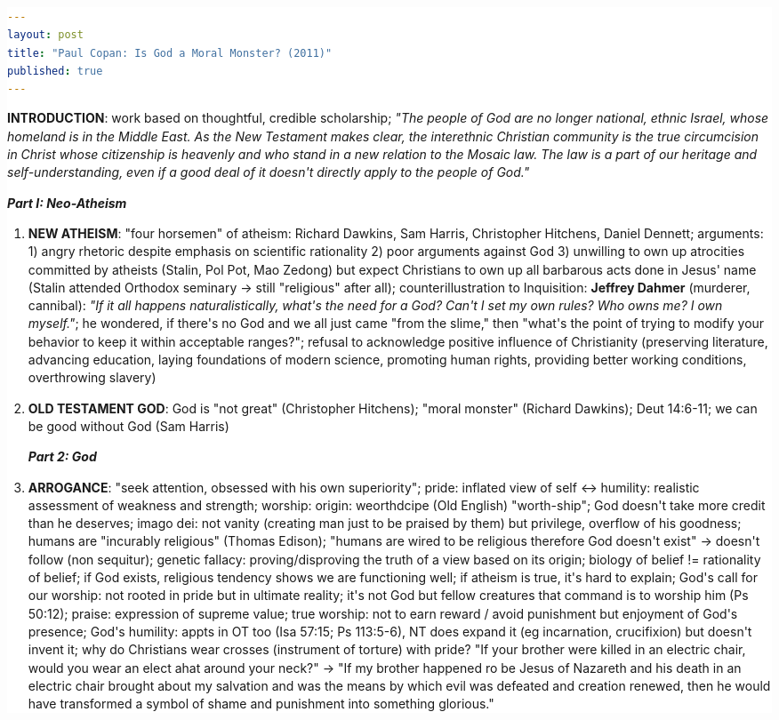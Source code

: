 ```yaml
---
layout: post
title: "Paul Copan: Is God a Moral Monster? (2011)"
published: true
---
```


**INTRODUCTION**: work based on thoughtful, credible scholarship; _"The people of God are no longer national, ethnic Israel, whose homeland is in the Middle East. As the New Testament makes clear, the interethnic Christian community is the true circumcision in Christ whose citizenship is heavenly and who stand in a new relation to the Mosaic law. The law is a part of our heritage and self-understanding, even if a good deal of it doesn't directly apply to the people of God."_

**_Part I: Neo-Atheism_**

1. **NEW ATHEISM**: "four horsemen" of atheism: Richard Dawkins, Sam Harris, Christopher Hitchens, Daniel Dennett; arguments: 1) angry rhetoric despite emphasis on scientific rationality 2) poor arguments against God 3) unwilling to own up atrocities committed by atheists (Stalin, Pol Pot, Mao Zedong) but expect Christians to own up all barbarous acts done in Jesus' name (Stalin attended Orthodox seminary -> still "religious" after all); counterillustration to Inquisition: **Jeffrey Dahmer** (murderer, cannibal): _"If it all happens naturalistically, what's the need for a God? Can't I set my own rules? Who owns me? I own myself."_; he wondered, if there's no God and we all just came "from the slime," then "what's the point of trying to modify your behavior to keep it within acceptable ranges?"; refusal to acknowledge positive influence of Christianity (preserving literature, advancing education, laying foundations of modern science, promoting human rights, providing better working conditions, overthrowing slavery)

2. **OLD TESTAMENT GOD**: God is "not great" (Christopher Hitchens); "moral monster" (Richard Dawkins); Deut 14:6-11; we can be good without God (Sam Harris)

   **_Part 2: God_**

3. **ARROGANCE**: "seek attention, obsessed with his own superiority"; pride: inflated view of self <-> humility: realistic assessment of weakness and strength; worship: origin: weorthdcipe (Old English) "worth-ship"; God doesn't take more credit than he deserves; imago dei: not vanity (creating man just to be praised by them) but privilege, overflow of his goodness; humans are "incurably religious" (Thomas Edison); "humans are wired to be religious therefore God doesn't exist" -> doesn't follow (non sequitur); genetic fallacy: proving/disproving the truth of a view based on its origin; biology of belief != rationality of belief; if God exists, religious tendency shows we are functioning well; if atheism is true, it's hard to explain; God's call for our worship: not rooted in pride but in ultimate reality; it's not God but fellow creatures that command is to worship him (Ps 50:12); praise: expression of supreme value; true worship: not to earn reward / avoid punishment but enjoyment of God's presence; God's humility: appts in OT too (Isa 57:15; Ps 113:5-6), NT does expand it (eg incarnation, crucifixion) but doesn't invent it; why do Christians wear crosses (instrument of torture) with pride? "If your brother were killed in an electric chair, would you wear an elect ahat around your neck?" -> "If my brother happened ro be Jesus of Nazareth and his death in an electric chair brought about my salvation and was the means by which evil was defeated and creation renewed, then he would have transformed a symbol of shame and punishment into something glorious."
